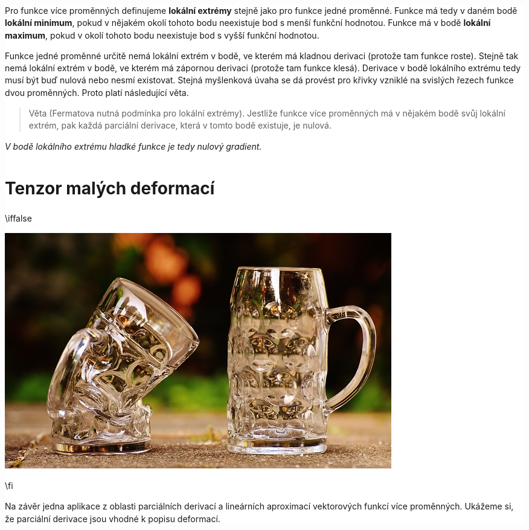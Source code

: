 Pro funkce více proměnných definujeme  **lokální extrémy** stejně jako pro funkce jedné proměnné. Funkce má tedy v daném bodě **lokální minimum**, pokud v nějakém okolí tohoto bodu neexistuje bod s menší funkční hodnotou. Funkce má v bodě **lokální maximum**, pokud v okolí tohoto bodu neexistuje bod s vyšší funkční hodnotou. 

Funkce jedné proměnné určitě nemá lokální extrém v bodě, ve kterém má kladnou derivaci (protože tam funkce roste). Stejně tak nemá lokální extrém v bodě, ve kterém má zápornou derivaci (protože tam funkce klesá). Derivace v bodě lokálního extrému tedy musí být buď nulová nebo nesmí existovat. Stejná myšlenková úvaha se dá provést pro křivky vzniklé na svislých řezech funkce dvou proměnných. Proto platí následující věta.

> Věta (Fermatova nutná podmínka pro lokální extrémy).
> Jestliže funkce více proměnných má v nějakém bodě svůj lokální
> extrém, pak každá parciální derivace, která v tomto bodě existuje,
> je nulová.

*V bodě lokálního extrému hladké funkce je tedy nulový gradient.*


# Tenzor malých deformací


<div class="obtekat">

\iffalse

![Při popisu deformace musíme od změny polohy jednotlivých bodů odfiltrovat efekty, které s deformací spojeny nejsou. Tedy posunutí a otočení. V souvislosti s deformací nás zajímá jednom změna tvaru. Zdroj: pixabay.com, Alexas_Fotos.](beer-mugs-deformace.jpg)

\fi

</div>



Na závěr jedna aplikace z oblasti parciálních derivací a lineárních aproximací vektorových funkcí více proměnných. Ukážeme si, že parciální derivace jsou vhodné k popisu deformací.
